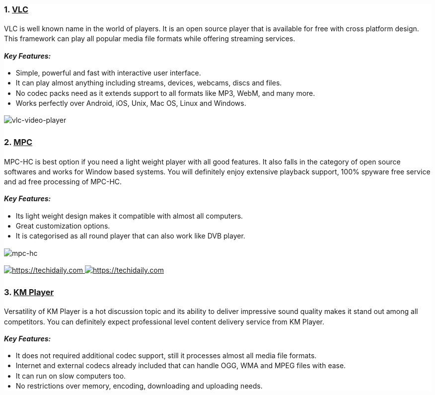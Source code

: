 ### 1\. [VLC](http://www.videolan.org/vlc/index.html)

VLC is well known name in the world of players. It is an open source player that is available for free with cross platform design. This framework can play all popular media file formats while offering streaming services.

**_Key Features:_**

* Simple, powerful and fast with interactive user interface.
* It can play almost anything including streams, devices, webcams, discs and files.
* No codec packs need as it extends support to all formats like MP3, WebM,  and many more.
* Works perfectly over Android, iOS, Unix, Mac OS, Linux and Windows.

![ vlc-video-player](https://images.wondershare.com/filmora/article-images/vlc-video-player.jpg)

### 2\. [MPC](https://mpc-hc.org/)

MPC-HC is best option if you need a light weight player with all good features. It also falls in the category of open source softwares and works for Window based systems. You will definitely enjoy extensive playback support, 100% spyware free service and ad free processing of MPC-HC.

**_Key Features:_**

* Its light weight design makes it compatible with almost all computers.
* Great customization options.
* It is categorised as all round player that can also work like DVB player.

![ mpc-hc](https://images.wondershare.com/filmora/article-images/mpc-hc.jpg)


<a href="https://appsumo.8odi.net/c/5597632/2118326/7443" target="_top" id="2118326">
  <img src="//a.impactradius-go.com/display-ad/7443-2118326" border="0" alt="https://techidaily.com" width="728" height="90"/>
</a>
<img height="0" width="0" src="https://appsumo.8odi.net/i/5597632/2118326/7443" style="position:absolute;visibility:hidden;" border="0" />


<a href="https://appsumo.8odi.net/c/5597632/2123728/7443" target="_top" id="2123728">
  <img src="//a.impactradius-go.com/display-ad/7443-2123728" border="0" alt="https://techidaily.com" width="728" height="90"/>
</a>
<img height="0" width="0" src="https://appsumo.8odi.net/i/5597632/2123728/7443" style="position:absolute;visibility:hidden;" border="0" />

### 3\. [KM Player](http://www.kmplayer.com/)

Versatility of KM Player is a hot discussion topic and its ability to deliver impressive sound quality makes it stand out among all competitors. You can definitely expect professional level content delivery service from KM Player.

**_Key Features:_**

* It does not required additional codec support, still it processes almost all media file formats.
* Internet and external codecs already included that can handle OGG, WMA and MPEG files with ease.
* It can run on slow computers too.
* No restrictions over memory, encoding, downloading and uploading needs.
